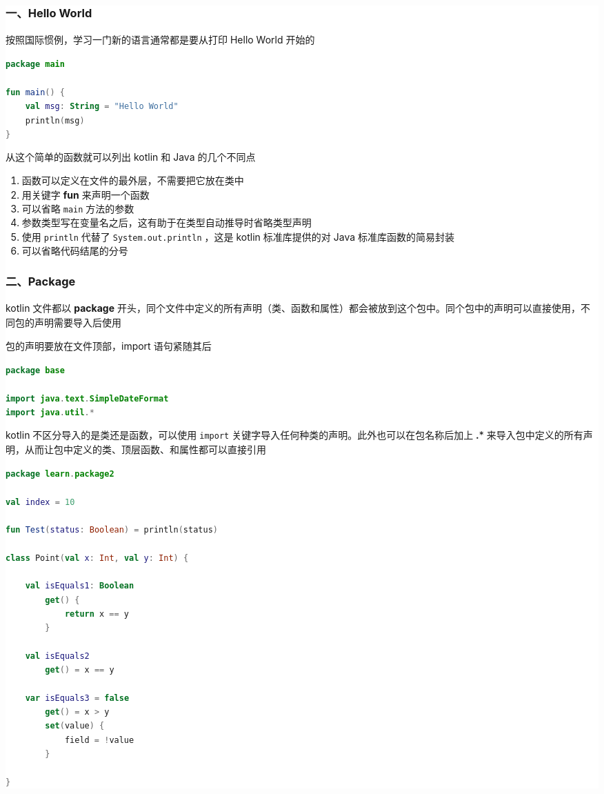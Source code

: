 ### 一、Hello World

按照国际惯例，学习一门新的语言通常都是要从打印 Hello World 开始的

```kotlin
package main

fun main() {
    val msg: String = "Hello World"
    println(msg)
}
```

从这个简单的函数就可以列出 kotlin 和 Java 的几个不同点

1. 函数可以定义在文件的最外层，不需要把它放在类中
2. 用关键字 **fun** 来声明一个函数
3. 可以省略 `main` 方法的参数
4. 参数类型写在变量名之后，这有助于在类型自动推导时省略类型声明
5. 使用 `println` 代替了 `System.out.println` ，这是 kotlin 标准库提供的对 Java 标准库函数的简易封装
6. 可以省略代码结尾的分号

### 二、Package

kotlin 文件都以 **package** 开头，同个文件中定义的所有声明（类、函数和属性）都会被放到这个包中。同个包中的声明可以直接使用，不同包的声明需要导入后使用

包的声明要放在文件顶部，import 语句紧随其后

```kotlin
package base

import java.text.SimpleDateFormat
import java.util.*
```

kotlin 不区分导入的是类还是函数，可以使用 `import` 关键字导入任何种类的声明。此外也可以在包名称后加上 **.*** 来导入包中定义的所有声明，从而让包中定义的类、顶层函数、和属性都可以直接引用

```kotlin
package learn.package2

val index = 10

fun Test(status: Boolean) = println(status)

class Point(val x: Int, val y: Int) {

    val isEquals1: Boolean
        get() {
            return x == y
        }

    val isEquals2
        get() = x == y

    var isEquals3 = false
        get() = x > y
        set(value) {
            field = !value
        }

}
```

